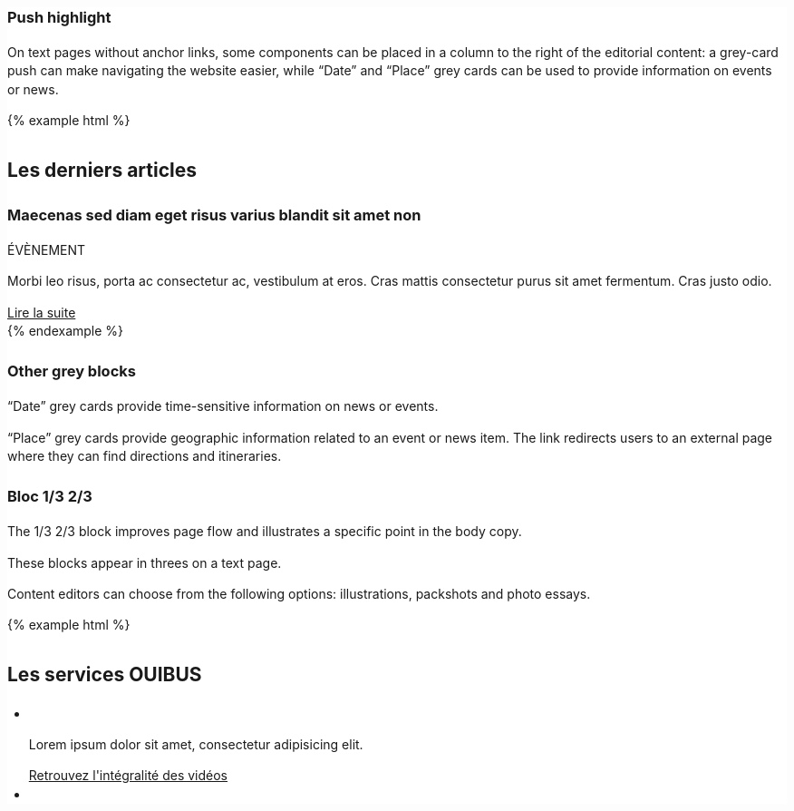 ### Push highlight

On text pages without anchor links, some components can be placed in a column to the right of the editorial content: a grey-card push can make navigating the website easier, while “Date” and “Place” grey cards can be used to provide information on events or news.

{% example html %}
<div class="row">
  <div class="col-md-7">
  </div>
  <div class="col-md-5">
    <div class="d-flex flex-column edito-push-highlight-bg gx-3 gy-4 gx-md-4 rounded">
      <div class="d-flex flex-column flex-fluid">
	<h2 class="order-0 mb-5">Les derniers articles</h2>
	<h3 class="order-2 display-3 mb-3">Maecenas sed diam eget risus varius blandit sit amet non</h3>
	<p class="order-1 display-5 text-uppercase text-primary">ÉVÈNEMENT</p>
	<p class="order-3">Morbi leo risus, porta ac consectetur ac, vestibulum at eros. Cras mattis consectetur purus sit amet fermentum. Cras justo odio.</p>
	<div class="order-4 d-flex align-items-end flex-fluid">
	  <a href="#" class="btn btn-link">Lire la suite <i class="icons-arrow-next icons-size-x5 ml-2" aria-hidden="true"></i></a>
	</div>
      </div>
    </div>
  </div>
</div>
{% endexample %}

### Other grey blocks
“Date” grey cards provide time-sensitive information on news or events.

“Place” grey cards provide geographic information related to an event or news item. The link redirects users to an external page where they can find directions and itineraries.

### Bloc 1/3 2/3

The 1/3 2/3 block improves page flow and illustrates a specific point in the body copy.

These blocks appear in threes on a text page.

Content editors can choose from the following options: illustrations, packshots and photo essays.

{% example html %}
<div style="max-width: 41.000rem">
  <h2 class="display-3 text-primary mb-4">Les services OUIBUS</h2>
  <ul class="list-unstyled">
    <li class="gb-4">
      <div class="d-flex flex-column flex-md-row">
        <div class="col-auto gr-md-4 px-0 pb-4 pb-md-0">
          <img alt="" class="w-100 w-md-auto rounded" width="221" src="https://dummyimage.com/221x133/d7d7d7/333" />
        </div>
        <div class="d-flex flex-column justify-content-center">
          <p>Lorem ipsum dolor sit amet, consectetur adipisicing elit.</p>
          <a href="#" class="btn btn-link">Retrouvez l'intégralité des vidéos <i class="icons-arrow-next icons-size-x5 ml-2" aria-hidden="true"></i></a>
        </div>
      </div>
    </li>
    <li class="gb-4">
      <div class="d-flex flex-column flex-md-row">
        <div class="col-auto gr-md-4 px-0 pb-4 pb-md-0">
          <img alt="" class="w-100 w-md-auto rounded" width="221" src="https://dummyimage.com/221x133/d7d7d7/333" />
        </div>
        <div class="d-flex flex-column justify-content-center">